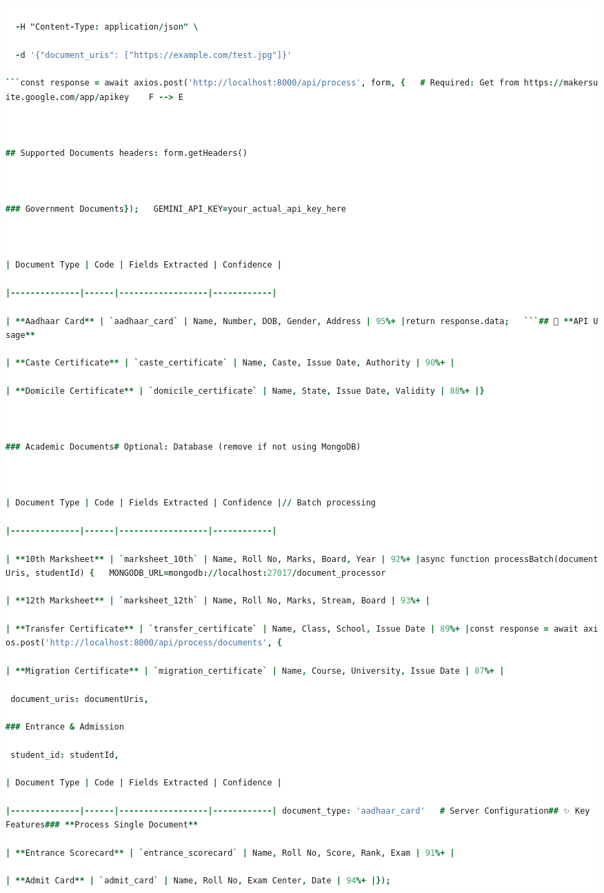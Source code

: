 `````J --> G| 📋 **Caste Certificate**     | Name, Father, Caste, Category           | Category validation    | Government benefits   |

  -H "Content-Type: application/json" \

  -d '{"document_uris": ["https://example.com/test.jpg"]}'

```const response = await axios.post('http://localhost:8000/api/process', form, {   # Required: Get from https://makersuite.google.com/app/apikey    F --> E



## Supported Documents headers: form.getHeaders()



### Government Documents});   GEMINI_API_KEY=your_actual_api_key_here



| Document Type | Code | Fields Extracted | Confidence |

|--------------|------|------------------|------------|

| **Aadhaar Card** | `aadhaar_card` | Name, Number, DOB, Gender, Address | 95%+ |return response.data;   ```## 🔌 **API Usage**

| **Caste Certificate** | `caste_certificate` | Name, Caste, Issue Date, Authority | 90%+ |

| **Domicile Certificate** | `domicile_certificate` | Name, State, Issue Date, Validity | 88%+ |}



### Academic Documents# Optional: Database (remove if not using MongoDB)



| Document Type | Code | Fields Extracted | Confidence |// Batch processing

|--------------|------|------------------|------------|

| **10th Marksheet** | `marksheet_10th` | Name, Roll No, Marks, Board, Year | 92%+ |async function processBatch(documentUris, studentId) {   MONGODB_URL=mongodb://localhost:27017/document_processor

| **12th Marksheet** | `marksheet_12th` | Name, Roll No, Marks, Stream, Board | 93%+ |

| **Transfer Certificate** | `transfer_certificate` | Name, Class, School, Issue Date | 89%+ |const response = await axios.post('http://localhost:8000/api/process/documents', {

| **Migration Certificate** | `migration_certificate` | Name, Course, University, Issue Date | 87%+ |

 document_uris: documentUris,

### Entrance & Admission

 student_id: studentId,

| Document Type | Code | Fields Extracted | Confidence |

|--------------|------|------------------|------------| document_type: 'aadhaar_card'   # Server Configuration## ✨ Key Features### **Process Single Document**

| **Entrance Scorecard** | `entrance_scorecard` | Name, Roll No, Score, Rank, Exam | 91%+ |

| **Admit Card** | `admit_card` | Name, Roll No, Exam Center, Date | 94%+ |});
`````